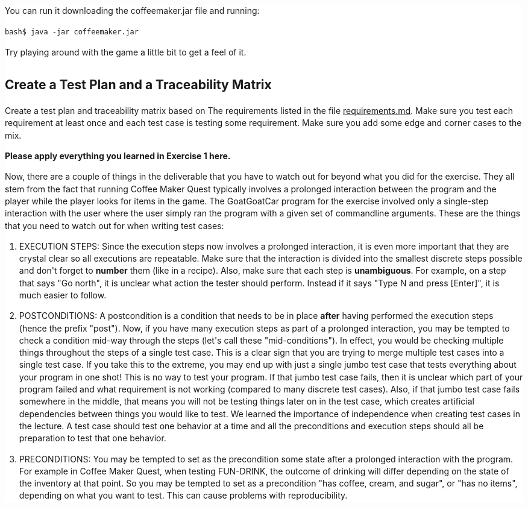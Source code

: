 You can run it downloading the coffeemaker.jar file and running:
```
bash$ java -jar coffeemaker.jar
```

Try playing around with the game a little bit to get a feel of it.

## Create a Test Plan and a Traceability Matrix

Create a test plan and traceability matrix based on The requirements listed in
the file [requirements.md](requirements.md).  Make sure you test each
requirement at least once and each test case is testing some requirement.  Make
sure you add some edge and corner cases to the mix.

**Please apply everything you learned in Exercise 1 here.**

Now, there are a couple of things in the deliverable that you have to watch out
for beyond what you did for the exercise.  They all stem from the fact that
running Coffee Maker Quest typically involves a prolonged interaction between
the program and the player while the player looks for items in the game.  The
GoatGoatCar program for the exercise involved only a single-step interaction
with the user where the user simply ran the program with a given set of
commandline arguments.  These are the things that you need to watch out for
when writing test cases:

1. EXECUTION STEPS: Since the execution steps now involves a prolonged
   interaction, it is even more important that they are crystal clear so all
executions are repeatable.  Make sure that the interaction is divided into the
smallest discrete steps possible and don't forget to **number** them (like in a
recipe).  Also, make sure that each step is **unambiguous**.  For example, on a
step that says "Go north", it is unclear what action the tester should perform.
Instead if it says "Type N and press [Enter]", it is much easier to follow.

2. POSTCONDITIONS: A postcondition is a condition that needs to be in place
   **after** having performed the execution steps (hence the prefix "post").
Now, if you have many execution steps as part of a prolonged interaction, you
may be tempted to check a condition mid-way through the steps (let's call these
"mid-conditions").  In effect, you would be checking multiple things throughout
the steps of a single test case.  This is a clear sign that you are trying to
merge multiple test cases into a single test case.  If you take this to the
extreme, you may end up with just a single jumbo test case that tests
everything about your program in one shot!  This is no way to test your
program.  If that jumbo test case fails, then it is unclear which part of your
program failed and what requirement is not working (compared to many discrete
test cases).  Also, if that jumbo test case fails somewhere in the middle, that
means you will not be testing things later on in the test case, which creates
artificial dependencies between things you would like to test.  We learned the
importance of independence when creating test cases in the lecture.  A test
case should test one behavior at a time and all the preconditions and execution
steps should all be preparation to test that one behavior.

3. PRECONDITIONS: You may be tempted to set as the precondition some state
   after a prolonged interaction with the program.  For example in Coffee Maker
Quest, when testing FUN-DRINK, the outcome of drinking will differ depending on
the state of the inventory at that point.  So you may be tempted to set as a
precondition "has coffee, cream, and sugar", or "has no items", depending on
what you want to test.  This can cause problems with reproducibility.
